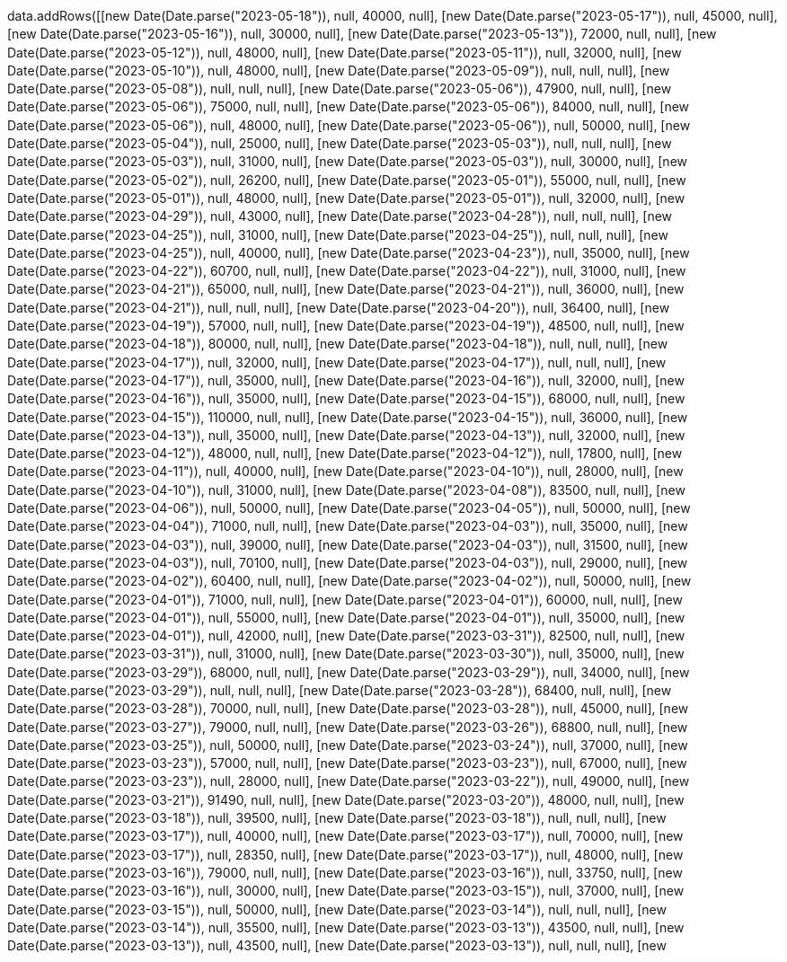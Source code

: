 
data.addRows([[new Date(Date.parse("2023-05-18")), null, 40000, null], [new Date(Date.parse("2023-05-17")), null, 45000, null], [new Date(Date.parse("2023-05-16")), null, 30000, null], [new Date(Date.parse("2023-05-13")), 72000, null, null], [new Date(Date.parse("2023-05-12")), null, 48000, null], [new Date(Date.parse("2023-05-11")), null, 32000, null], [new Date(Date.parse("2023-05-10")), null, 48000, null], [new Date(Date.parse("2023-05-09")), null, null, null], [new Date(Date.parse("2023-05-08")), null, null, null], [new Date(Date.parse("2023-05-06")), 47900, null, null], [new Date(Date.parse("2023-05-06")), 75000, null, null], [new Date(Date.parse("2023-05-06")), 84000, null, null], [new Date(Date.parse("2023-05-06")), null, 48000, null], [new Date(Date.parse("2023-05-06")), null, 50000, null], [new Date(Date.parse("2023-05-04")), null, 25000, null], [new Date(Date.parse("2023-05-03")), null, null, null], [new Date(Date.parse("2023-05-03")), null, 31000, null], [new Date(Date.parse("2023-05-03")), null, 30000, null], [new Date(Date.parse("2023-05-02")), null, 26200, null], [new Date(Date.parse("2023-05-01")), 55000, null, null], [new Date(Date.parse("2023-05-01")), null, 48000, null], [new Date(Date.parse("2023-05-01")), null, 32000, null], [new Date(Date.parse("2023-04-29")), null, 43000, null], [new Date(Date.parse("2023-04-28")), null, null, null], [new Date(Date.parse("2023-04-25")), null, 31000, null], [new Date(Date.parse("2023-04-25")), null, null, null], [new Date(Date.parse("2023-04-25")), null, 40000, null], [new Date(Date.parse("2023-04-23")), null, 35000, null], [new Date(Date.parse("2023-04-22")), 60700, null, null], [new Date(Date.parse("2023-04-22")), null, 31000, null], [new Date(Date.parse("2023-04-21")), 65000, null, null], [new Date(Date.parse("2023-04-21")), null, 36000, null], [new Date(Date.parse("2023-04-21")), null, null, null], [new Date(Date.parse("2023-04-20")), null, 36400, null], [new Date(Date.parse("2023-04-19")), 57000, null, null], [new Date(Date.parse("2023-04-19")), 48500, null, null], [new Date(Date.parse("2023-04-18")), 80000, null, null], [new Date(Date.parse("2023-04-18")), null, null, null], [new Date(Date.parse("2023-04-17")), null, 32000, null], [new Date(Date.parse("2023-04-17")), null, null, null], [new Date(Date.parse("2023-04-17")), null, 35000, null], [new Date(Date.parse("2023-04-16")), null, 32000, null], [new Date(Date.parse("2023-04-16")), null, 35000, null], [new Date(Date.parse("2023-04-15")), 68000, null, null], [new Date(Date.parse("2023-04-15")), 110000, null, null], [new Date(Date.parse("2023-04-15")), null, 36000, null], [new Date(Date.parse("2023-04-13")), null, 35000, null], [new Date(Date.parse("2023-04-13")), null, 32000, null], [new Date(Date.parse("2023-04-12")), 48000, null, null], [new Date(Date.parse("2023-04-12")), null, 17800, null], [new Date(Date.parse("2023-04-11")), null, 40000, null], [new Date(Date.parse("2023-04-10")), null, 28000, null], [new Date(Date.parse("2023-04-10")), null, 31000, null], [new Date(Date.parse("2023-04-08")), 83500, null, null], [new Date(Date.parse("2023-04-06")), null, 50000, null], [new Date(Date.parse("2023-04-05")), null, 50000, null], [new Date(Date.parse("2023-04-04")), 71000, null, null], [new Date(Date.parse("2023-04-03")), null, 35000, null], [new Date(Date.parse("2023-04-03")), null, 39000, null], [new Date(Date.parse("2023-04-03")), null, 31500, null], [new Date(Date.parse("2023-04-03")), null, 70100, null], [new Date(Date.parse("2023-04-03")), null, 29000, null], [new Date(Date.parse("2023-04-02")), 60400, null, null], [new Date(Date.parse("2023-04-02")), null, 50000, null], [new Date(Date.parse("2023-04-01")), 71000, null, null], [new Date(Date.parse("2023-04-01")), 60000, null, null], [new Date(Date.parse("2023-04-01")), null, 55000, null], [new Date(Date.parse("2023-04-01")), null, 35000, null], [new Date(Date.parse("2023-04-01")), null, 42000, null], [new Date(Date.parse("2023-03-31")), 82500, null, null], [new Date(Date.parse("2023-03-31")), null, 31000, null], [new Date(Date.parse("2023-03-30")), null, 35000, null], [new Date(Date.parse("2023-03-29")), 68000, null, null], [new Date(Date.parse("2023-03-29")), null, 34000, null], [new Date(Date.parse("2023-03-29")), null, null, null], [new Date(Date.parse("2023-03-28")), 68400, null, null], [new Date(Date.parse("2023-03-28")), 70000, null, null], [new Date(Date.parse("2023-03-28")), null, 45000, null], [new Date(Date.parse("2023-03-27")), 79000, null, null], [new Date(Date.parse("2023-03-26")), 68800, null, null], [new Date(Date.parse("2023-03-25")), null, 50000, null], [new Date(Date.parse("2023-03-24")), null, 37000, null], [new Date(Date.parse("2023-03-23")), 57000, null, null], [new Date(Date.parse("2023-03-23")), null, 67000, null], [new Date(Date.parse("2023-03-23")), null, 28000, null], [new Date(Date.parse("2023-03-22")), null, 49000, null], [new Date(Date.parse("2023-03-21")), 91490, null, null], [new Date(Date.parse("2023-03-20")), 48000, null, null], [new Date(Date.parse("2023-03-18")), null, 39500, null], [new Date(Date.parse("2023-03-18")), null, null, null], [new Date(Date.parse("2023-03-17")), null, 40000, null], [new Date(Date.parse("2023-03-17")), null, 70000, null], [new Date(Date.parse("2023-03-17")), null, 28350, null], [new Date(Date.parse("2023-03-17")), null, 48000, null], [new Date(Date.parse("2023-03-16")), 79000, null, null], [new Date(Date.parse("2023-03-16")), null, 33750, null], [new Date(Date.parse("2023-03-16")), null, 30000, null], [new Date(Date.parse("2023-03-15")), null, 37000, null], [new Date(Date.parse("2023-03-15")), null, 50000, null], [new Date(Date.parse("2023-03-14")), null, null, null], [new Date(Date.parse("2023-03-14")), null, 35500, null], [new Date(Date.parse("2023-03-13")), 43500, null, null], [new Date(Date.parse("2023-03-13")), null, 43500, null], [new Date(Date.parse("2023-03-13")), null, null, null], [new